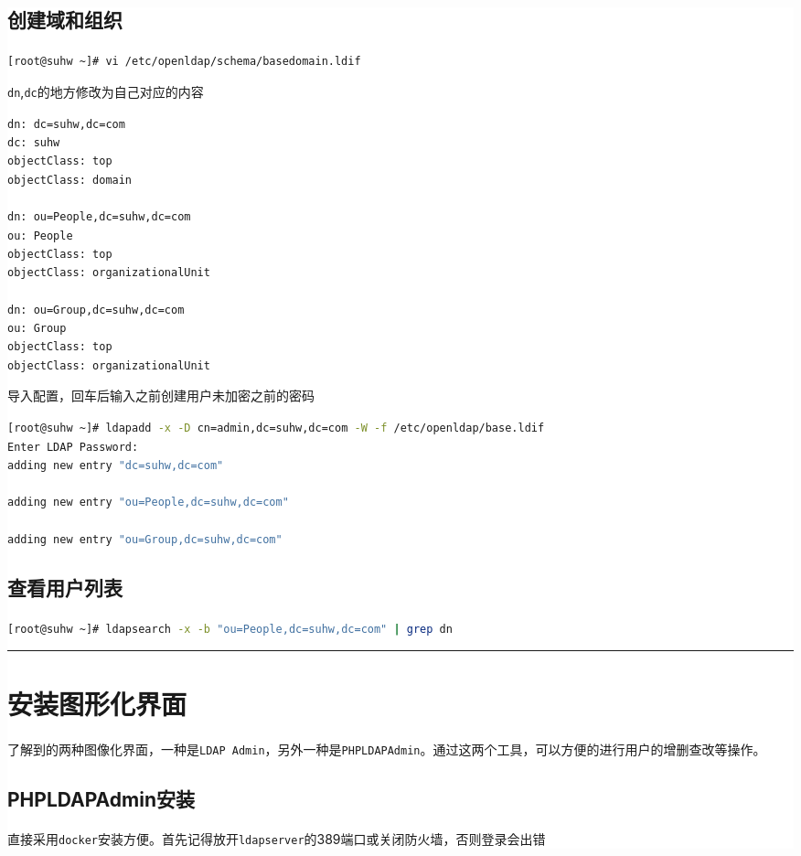 ## 创建域和组织

```bash
[root@suhw ~]# vi /etc/openldap/schema/basedomain.ldif
```

`dn`,`dc`的地方修改为自己对应的内容

```
dn: dc=suhw,dc=com
dc: suhw
objectClass: top
objectClass: domain

dn: ou=People,dc=suhw,dc=com
ou: People
objectClass: top
objectClass: organizationalUnit

dn: ou=Group,dc=suhw,dc=com
ou: Group
objectClass: top
objectClass: organizationalUnit
```

导入配置，回车后输入之前创建用户未加密之前的密码

```bash
[root@suhw ~]# ldapadd -x -D cn=admin,dc=suhw,dc=com -W -f /etc/openldap/base.ldif
Enter LDAP Password: 
adding new entry "dc=suhw,dc=com"

adding new entry "ou=People,dc=suhw,dc=com"

adding new entry "ou=Group,dc=suhw,dc=com"

```

## 查看用户列表

```bash
[root@suhw ~]# ldapsearch -x -b "ou=People,dc=suhw,dc=com" | grep dn
```

---

# 安装图形化界面

了解到的两种图像化界面，一种是`LDAP Admin`，另外一种是`PHPLDAPAdmin`。通过这两个工具，可以方便的进行用户的增删查改等操作。

## PHPLDAPAdmin安装

直接采用`docker`安装方便。首先记得放开`ldapserver`的389端口或关闭防火墙，否则登录会出错
